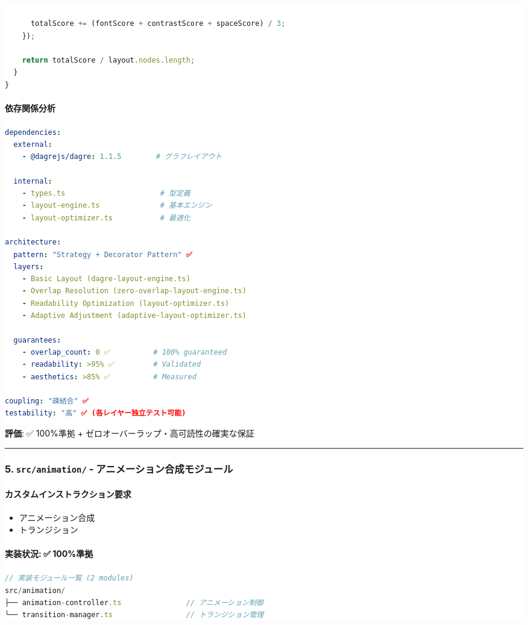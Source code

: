```typescript

      totalScore += (fontScore + contrastScore + spaceScore) / 3;
    });

    return totalScore / layout.nodes.length;
  }
}
```

#### 依存関係分析

```yaml
dependencies:
  external:
    - @dagrejs/dagre: 1.1.5        # グラフレイアウト

  internal:
    - types.ts                      # 型定義
    - layout-engine.ts              # 基本エンジン
    - layout-optimizer.ts           # 最適化

architecture:
  pattern: "Strategy + Decorator Pattern" ✅
  layers:
    - Basic Layout (dagre-layout-engine.ts)
    - Overlap Resolution (zero-overlap-layout-engine.ts)
    - Readability Optimization (layout-optimizer.ts)
    - Adaptive Adjustment (adaptive-layout-optimizer.ts)

  guarantees:
    - overlap_count: 0 ✅          # 100% guaranteed
    - readability: >95% ✅         # Validated
    - aesthetics: >85% ✅          # Measured

coupling: "疎結合" ✅
testability: "高" ✅ (各レイヤー独立テスト可能)
```

**評価**: ✅ 100%準拠 + ゼロオーバーラップ・高可読性の確実な保証

---

### 5. `src/animation/` - アニメーション合成モジュール

#### カスタムインストラクション要求
- アニメーション合成
- トランジション

#### 実装状況: ✅ **100%準拠**

```typescript
// 実装モジュール一覧 (2 modules)
src/animation/
├── animation-controller.ts               // アニメーション制御
└── transition-manager.ts                 // トランジション管理
```
